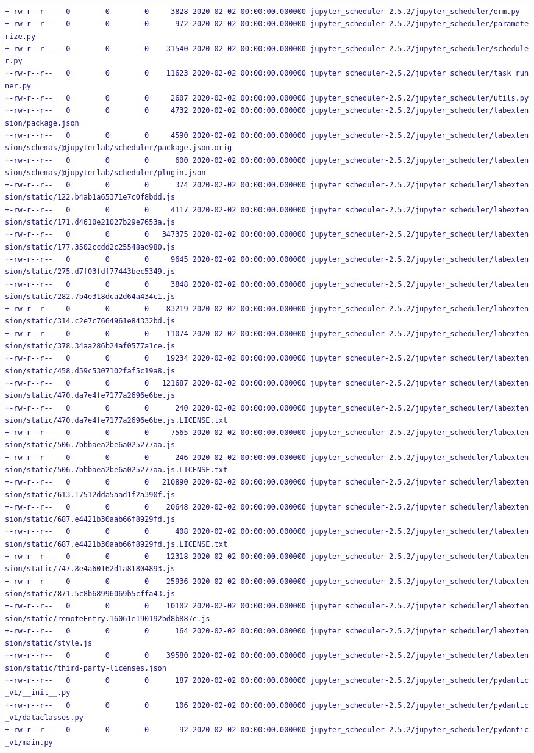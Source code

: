 ```diff
+-rw-r--r--   0        0        0     3828 2020-02-02 00:00:00.000000 jupyter_scheduler-2.5.2/jupyter_scheduler/orm.py
+-rw-r--r--   0        0        0      972 2020-02-02 00:00:00.000000 jupyter_scheduler-2.5.2/jupyter_scheduler/parameterize.py
+-rw-r--r--   0        0        0    31540 2020-02-02 00:00:00.000000 jupyter_scheduler-2.5.2/jupyter_scheduler/scheduler.py
+-rw-r--r--   0        0        0    11623 2020-02-02 00:00:00.000000 jupyter_scheduler-2.5.2/jupyter_scheduler/task_runner.py
+-rw-r--r--   0        0        0     2607 2020-02-02 00:00:00.000000 jupyter_scheduler-2.5.2/jupyter_scheduler/utils.py
+-rw-r--r--   0        0        0     4732 2020-02-02 00:00:00.000000 jupyter_scheduler-2.5.2/jupyter_scheduler/labextension/package.json
+-rw-r--r--   0        0        0     4590 2020-02-02 00:00:00.000000 jupyter_scheduler-2.5.2/jupyter_scheduler/labextension/schemas/@jupyterlab/scheduler/package.json.orig
+-rw-r--r--   0        0        0      600 2020-02-02 00:00:00.000000 jupyter_scheduler-2.5.2/jupyter_scheduler/labextension/schemas/@jupyterlab/scheduler/plugin.json
+-rw-r--r--   0        0        0      374 2020-02-02 00:00:00.000000 jupyter_scheduler-2.5.2/jupyter_scheduler/labextension/static/122.b4ab1a65371e7c0f8bdd.js
+-rw-r--r--   0        0        0     4117 2020-02-02 00:00:00.000000 jupyter_scheduler-2.5.2/jupyter_scheduler/labextension/static/171.d4610e21027b29e7653a.js
+-rw-r--r--   0        0        0   347375 2020-02-02 00:00:00.000000 jupyter_scheduler-2.5.2/jupyter_scheduler/labextension/static/177.3502ccdd2c25548ad980.js
+-rw-r--r--   0        0        0     9645 2020-02-02 00:00:00.000000 jupyter_scheduler-2.5.2/jupyter_scheduler/labextension/static/275.d7f03fdf77443bec5349.js
+-rw-r--r--   0        0        0     3848 2020-02-02 00:00:00.000000 jupyter_scheduler-2.5.2/jupyter_scheduler/labextension/static/282.7b4e318dca2d64a434c1.js
+-rw-r--r--   0        0        0    83219 2020-02-02 00:00:00.000000 jupyter_scheduler-2.5.2/jupyter_scheduler/labextension/static/314.c2e7c7664961e84332bd.js
+-rw-r--r--   0        0        0    11074 2020-02-02 00:00:00.000000 jupyter_scheduler-2.5.2/jupyter_scheduler/labextension/static/378.34aa286b24af0577a1ce.js
+-rw-r--r--   0        0        0    19234 2020-02-02 00:00:00.000000 jupyter_scheduler-2.5.2/jupyter_scheduler/labextension/static/458.d59c5307102faf5c19a8.js
+-rw-r--r--   0        0        0   121687 2020-02-02 00:00:00.000000 jupyter_scheduler-2.5.2/jupyter_scheduler/labextension/static/470.da7e4fe7177a2696e6be.js
+-rw-r--r--   0        0        0      240 2020-02-02 00:00:00.000000 jupyter_scheduler-2.5.2/jupyter_scheduler/labextension/static/470.da7e4fe7177a2696e6be.js.LICENSE.txt
+-rw-r--r--   0        0        0     7565 2020-02-02 00:00:00.000000 jupyter_scheduler-2.5.2/jupyter_scheduler/labextension/static/506.7bbbaea2be6a025277aa.js
+-rw-r--r--   0        0        0      246 2020-02-02 00:00:00.000000 jupyter_scheduler-2.5.2/jupyter_scheduler/labextension/static/506.7bbbaea2be6a025277aa.js.LICENSE.txt
+-rw-r--r--   0        0        0   210890 2020-02-02 00:00:00.000000 jupyter_scheduler-2.5.2/jupyter_scheduler/labextension/static/613.17512dda5aad1f2a390f.js
+-rw-r--r--   0        0        0    20648 2020-02-02 00:00:00.000000 jupyter_scheduler-2.5.2/jupyter_scheduler/labextension/static/687.e4421b30aab66f8929fd.js
+-rw-r--r--   0        0        0      408 2020-02-02 00:00:00.000000 jupyter_scheduler-2.5.2/jupyter_scheduler/labextension/static/687.e4421b30aab66f8929fd.js.LICENSE.txt
+-rw-r--r--   0        0        0    12318 2020-02-02 00:00:00.000000 jupyter_scheduler-2.5.2/jupyter_scheduler/labextension/static/747.8e4a60162d1a81804893.js
+-rw-r--r--   0        0        0    25936 2020-02-02 00:00:00.000000 jupyter_scheduler-2.5.2/jupyter_scheduler/labextension/static/871.5c8b68996069b5cffa43.js
+-rw-r--r--   0        0        0    10102 2020-02-02 00:00:00.000000 jupyter_scheduler-2.5.2/jupyter_scheduler/labextension/static/remoteEntry.16061e190192bd8b887c.js
+-rw-r--r--   0        0        0      164 2020-02-02 00:00:00.000000 jupyter_scheduler-2.5.2/jupyter_scheduler/labextension/static/style.js
+-rw-r--r--   0        0        0    39580 2020-02-02 00:00:00.000000 jupyter_scheduler-2.5.2/jupyter_scheduler/labextension/static/third-party-licenses.json
+-rw-r--r--   0        0        0      187 2020-02-02 00:00:00.000000 jupyter_scheduler-2.5.2/jupyter_scheduler/pydantic_v1/__init__.py
+-rw-r--r--   0        0        0      106 2020-02-02 00:00:00.000000 jupyter_scheduler-2.5.2/jupyter_scheduler/pydantic_v1/dataclasses.py
+-rw-r--r--   0        0        0       92 2020-02-02 00:00:00.000000 jupyter_scheduler-2.5.2/jupyter_scheduler/pydantic_v1/main.py
```